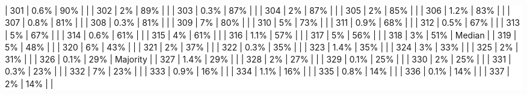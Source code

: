 | 301 | 0.6% | 90% |  |
| 302 | 2% | 89% |  |
| 303 | 0.3% | 87% |  |
| 304 | 2% | 87% |  |
| 305 | 2% | 85% |  |
| 306 | 1.2% | 83% |  |
| 307 | 0.8% | 81% |  |
| 308 | 0.3% | 81% |  |
| 309 | 7% | 80% |  |
| 310 | 5% | 73% |  |
| 311 | 0.9% | 68% |  |
| 312 | 0.5% | 67% |  |
| 313 | 5% | 67% |  |
| 314 | 0.6% | 61% |  |
| 315 | 4% | 61% |  |
| 316 | 1.1% | 57% |  |
| 317 | 5% | 56% |  |
| 318 | 3% | 51% | Median |
| 319 | 5% | 48% |  |
| 320 | 6% | 43% |  |
| 321 | 2% | 37% |  |
| 322 | 0.3% | 35% |  |
| 323 | 1.4% | 35% |  |
| 324 | 3% | 33% |  |
| 325 | 2% | 31% |  |
| 326 | 0.1% | 29% | Majority |
| 327 | 1.4% | 29% |  |
| 328 | 2% | 27% |  |
| 329 | 0.1% | 25% |  |
| 330 | 2% | 25% |  |
| 331 | 0.3% | 23% |  |
| 332 | 7% | 23% |  |
| 333 | 0.9% | 16% |  |
| 334 | 1.1% | 16% |  |
| 335 | 0.8% | 14% |  |
| 336 | 0.1% | 14% |  |
| 337 | 2% | 14% |  |